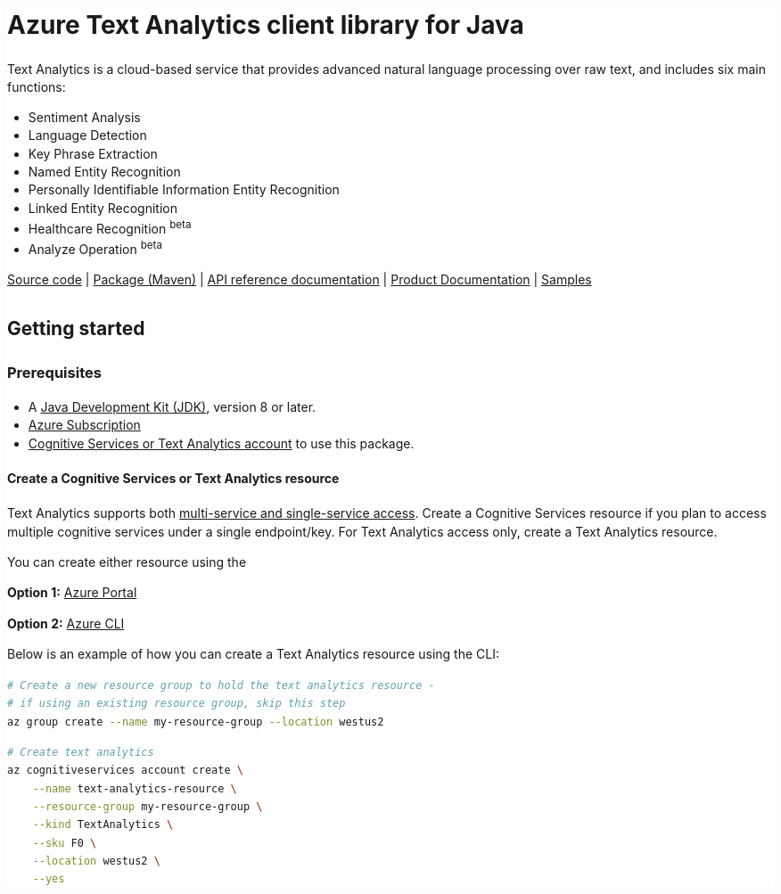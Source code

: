 # Azure Text Analytics client library for Java
Text Analytics is a cloud-based service that provides advanced natural language processing over raw text, 
and includes six main functions:

- Sentiment Analysis
- Language Detection
- Key Phrase Extraction
- Named Entity Recognition
- Personally Identifiable Information Entity Recognition 
- Linked Entity Recognition
- Healthcare Recognition <sup>beta</sup>
- Analyze Operation <sup>beta</sup>

[Source code][source_code] | [Package (Maven)][package] | [API reference documentation][api_reference_doc] | [Product Documentation][product_documentation] | [Samples][samples_readme]

## Getting started

### Prerequisites
- A [Java Development Kit (JDK)][jdk_link], version 8 or later.
- [Azure Subscription][azure_subscription]
- [Cognitive Services or Text Analytics account][text_analytics_account] to use this package.

#### Create a Cognitive Services or Text Analytics resource
Text Analytics supports both [multi-service and single-service access][service_access]. Create a Cognitive Services 
resource if you plan to access multiple cognitive services under a single endpoint/key. For Text Analytics access only,
create a Text Analytics resource.

You can create either resource using the 

**Option 1:** [Azure Portal][create_new_resource] 

**Option 2:** [Azure CLI][azure_cli]

Below is an example of how you can create a Text Analytics resource using the CLI:

```bash
# Create a new resource group to hold the text analytics resource -
# if using an existing resource group, skip this step
az group create --name my-resource-group --location westus2
```

```bash
# Create text analytics
az cognitiveservices account create \
    --name text-analytics-resource \
    --resource-group my-resource-group \
    --kind TextAnalytics \
    --sku F0 \
    --location westus2 \
    --yes
```


[//]: # ({x-version-update-start;com.azure:azure-ai-textanalytics;current})
[//]: # ({x-version-update-end})
[//]: # ({x-version-update-start;com.azure:azure-identity;dependency})
[//]: # ({x-version-update-end})
[aad_authorization]: https://docs.microsoft.com/azure/cognitive-services/authentication#authenticate-with-azure-active-directory
[aad_credential]: https://docs.microsoft.com/azure/cognitive-services/authentication#authenticate-with-azure-active-directory
[api_reference_doc]: https://aka.ms/azsdk-java-textanalytics-ref-docs
[authentication]: https://docs.microsoft.com/azure/cognitive-services/authentication
[azure_cli]: https://docs.microsoft.com/azure/cognitive-services/cognitive-services-apis-create-account-cli?tabs=windows
[azure_cli_endpoint]: https://docs.microsoft.com/cli/azure/cognitiveservices/account?view=azure-cli-latest#az-cognitiveservices-account-show
[azure_identity]: https://github.com/Azure/azure-sdk-for-java/tree/master/sdk/identity/azure-identity
[azure_identity_credential_type]: https://github.com/Azure/azure-sdk-for-java/tree/master/sdk/identity/azure-identity#credentials
[azure_key_credential]: https://github.com/Azure/azure-sdk-for-java/blob/master/sdk/core/azure-core/src/main/java/com/azure/core/credential/AzureKeyCredential.java
[azure_portal]: https://ms.portal.azure.com
[azure_subscription]: https://azure.microsoft.com/free
[cla]: https://cla.microsoft.com
[coc]: https://opensource.microsoft.com/codeofconduct/
[coc_faq]: https://opensource.microsoft.com/codeofconduct/faq/
[coc_contact]: mailto:opencode@microsoft.com
[create_new_resource]: https://docs.microsoft.com/azure/cognitive-services/cognitive-services-apis-create-account?tabs=multiservice%2Cwindows#create-a-new-azure-cognitive-services-resource
[custom_subdomain]: https://docs.microsoft.com/azure/cognitive-services/authentication#create-a-resource-with-a-custom-subdomain
[grant_access]: https://docs.microsoft.com/azure/cognitive-services/authentication#assign-a-role-to-a-service-principal
[healthcare]: https://docs.microsoft.com/azure/cognitive-services/text-analytics/how-tos/text-analytics-for-health?tabs=ner
[jdk_link]: https://docs.microsoft.com/java/azure/jdk/?view=azure-java-stable
[key]: https://docs.microsoft.com/azure/cognitive-services/cognitive-services-apis-create-account?tabs=multiservice%2Cwindows#get-the-keys-for-your-resource
[key_phrase_extraction]: https://docs.microsoft.com/azure/cognitive-services/text-analytics/how-tos/text-analytics-how-to-keyword-extraction
[language_detection]: https://docs.microsoft.com/azure/cognitive-services/text-analytics/how-tos/text-analytics-how-to-language-detection
[language_regional_support]: https://docs.microsoft.com/azure/cognitive-services/text-analytics/language-support
[named_entity_recognition]: https://docs.microsoft.com/azure/cognitive-services/text-analytics/how-tos/text-analytics-how-to-entity-linking
[named_entity_recognition_types]: https://docs.microsoft.com/azure/cognitive-services/text-analytics/named-entity-types?tabs=personal
[named_entities_categories]: https://docs.microsoft.com/azure/cognitive-services/Text-Analytics/named-entity-types
[pii_entity_recognition]: https://docs.microsoft.com/azure/cognitive-services/text-analytics/named-entity-types?tabs=personal
[package]: https://mvnrepository.com/artifact/com.azure/azure-ai-textanalytics
[performance_tuning]: https://github.com/Azure/azure-sdk-for-java/wiki/Performance-Tuning
[product_documentation]: https://docs.microsoft.com/azure/cognitive-services/text-analytics/overview
[register_AAD_application]: https://docs.microsoft.com/azure/cognitive-services/authentication#assign-a-role-to-a-service-principal
[service_access]: https://docs.microsoft.com/azure/cognitive-services/cognitive-services-apis-create-account?tabs=multiservice%2Cwindows
[service_input_limitation]: https://docs.microsoft.com/azure/cognitive-services/text-analytics/overview#data-limits
[sentiment_analysis]: https://docs.microsoft.com/azure/cognitive-services/text-analytics/how-tos/text-analytics-how-to-sentiment-analysis
[source_code]: https://github.com/Azure/azure-sdk-for-java/tree/master/sdk/textanalytics/azure-ai-textanalytics/src
[supported_languages]: https://docs.microsoft.com/azure/cognitive-services/text-analytics/language-support#language-detection
[text_analytics_account]: https://docs.microsoft.com/azure/cognitive-services/cognitive-services-apis-create-account?tabs=multiservice%2Cwindows
[text_analytics_async_client]: https://github.com/Azure/azure-sdk-for-java/blob/master/sdk/textanalytics/azure-ai-textanalytics/src/main/java/com/azure/ai/textanalytics/TextAnalyticsAsyncClient.java
[text_analytics_sync_client]: https://github.com/Azure/azure-sdk-for-java/blob/master/sdk/textanalytics/azure-ai-textanalytics/src/main/java/com/azure/ai/textanalytics/TextAnalyticsClient.java
[wiki_identity]: https://github.com/Azure/azure-sdk-for-java/wiki/Identity-and-Authentication
[LogLevels]: https://github.com/Azure/azure-sdk-for-java/blob/master/sdk/core/azure-core/src/main/java/com/azure/core/util/logging/ClientLogger.java
[samples_readme]: https://github.com/Azure/azure-sdk-for-java/blob/master/sdk/textanalytics/azure-ai-textanalytics/src/samples/README.md
[detect_language_sample]: https://github.com/Azure/azure-sdk-for-java/blob/master/sdk/textanalytics/azure-ai-textanalytics/src/samples/java/com/azure/ai/textanalytics/batch/DetectLanguageBatchDocuments.java
[analyze_sentiment_sample]: https://github.com/Azure/azure-sdk-for-java/blob/master/sdk/textanalytics/azure-ai-textanalytics/src/samples/java/com/azure/ai/textanalytics/batch/AnalyzeSentimentBatchDocuments.java
[analyze_sentiment_with_opinion_mining_sample]: https://github.com/Azure/azure-sdk-for-java/blob/master/sdk/textanalytics/azure-ai-textanalytics/src/samples/java/com/azure/ai/textanalytics/AnalyzeSentimentWithOpinionMining.java
[extract_key_phrases_sample]: https://github.com/Azure/azure-sdk-for-java/blob/master/sdk/textanalytics/azure-ai-textanalytics/src/samples/java/com/azure/ai/textanalytics/batch/ExtractKeyPhrasesBatchDocuments.java
[recognize_entities_sample]: https://github.com/Azure/azure-sdk-for-java/blob/master/sdk/textanalytics/azure-ai-textanalytics/src/samples/java/com/azure/ai/textanalytics/batch/RecognizeEntitiesBatchDocuments.java
[recognize_pii_entities_sample]: https://github.com/Azure/azure-sdk-for-java/blob/master/sdk/textanalytics/azure-ai-textanalytics/src/samples/java/com/azure/ai/textanalytics/batch/RecognizePiiEntitiesBatchDocuments.java
[recognize_linked_entities_sample]: https://github.com/Azure/azure-sdk-for-java/blob/master/sdk/textanalytics/azure-ai-textanalytics/src/samples/java/com/azure/ai/textanalytics/batch/RecognizeLinkedEntitiesBatchDocuments.java